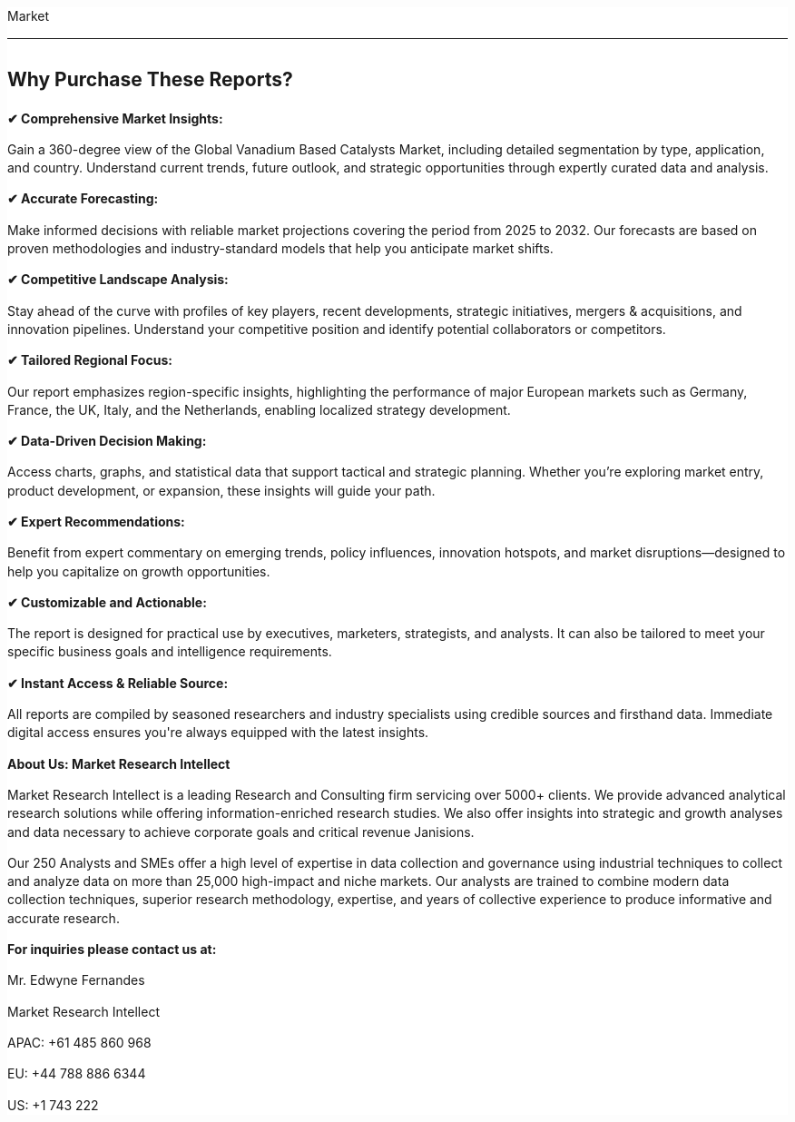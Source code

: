 Market</a></span></p></blockquote><hr /><h2>Why Purchase These Reports?</h2><p><strong>✔ Comprehensive Market Insights:</strong></p><p>Gain a 360-degree view of the Global Vanadium Based Catalysts Market, including detailed segmentation by type, application, and country. Understand current trends, future outlook, and strategic opportunities through expertly curated data and analysis.</p><p><strong>✔ Accurate Forecasting:</strong></p><p>Make informed decisions with reliable market projections covering the period from 2025 to 2032. Our forecasts are based on proven methodologies and industry-standard models that help you anticipate market shifts.</p><p><strong>✔ Competitive Landscape Analysis:</strong></p><p>Stay ahead of the curve with profiles of key players, recent developments, strategic initiatives, mergers &amp; acquisitions, and innovation pipelines. Understand your competitive position and identify potential collaborators or competitors.</p><p><strong>✔ Tailored Regional Focus:</strong></p><p>Our report emphasizes region-specific insights, highlighting the performance of major European markets such as Germany, France, the UK, Italy, and the Netherlands, enabling localized strategy development.</p><p><strong>✔ Data-Driven Decision Making:</strong></p><p>Access charts, graphs, and statistical data that support tactical and strategic planning. Whether you&rsquo;re exploring market entry, product development, or expansion, these insights will guide your path.</p><p><strong>✔ Expert Recommendations:</strong></p><p>Benefit from expert commentary on emerging trends, policy influences, innovation hotspots, and market disruptions&mdash;designed to help you capitalize on growth opportunities.</p><p><strong>✔ Customizable and Actionable:</strong></p><p>The report is designed for practical use by executives, marketers, strategists, and analysts. It can also be tailored to meet your specific business goals and intelligence requirements.</p><p><strong>✔ Instant Access &amp; Reliable Source:</strong></p><p>All reports are compiled by seasoned researchers and industry specialists using credible sources and firsthand data. Immediate digital access ensures you're always equipped with the latest insights.</p><p><strong><span class="font-[700]">About Us: Market Research Intellect</span></strong></p><p><span class="">Market Research Intellect is a leading Research and Consulting firm servicing over 5000+ clients. We provide advanced analytical research solutions while offering information-enriched research studies.&nbsp;</span>We also offer insights into strategic and growth analyses and data necessary to achieve corporate goals and critical revenue Janisions.</p><p><span class="">Our 250 Analysts and SMEs offer a high level of expertise in data collection and governance using industrial techniques to collect and analyze data on more than 25,000 high-impact and niche markets. Our analysts are trained to combine modern data collection techniques, superior research methodology, expertise, and years of collective experience to produce informative and accurate research.</span></p><p><strong>For inquiries please contact us at:</strong></p><p>Mr. Edwyne Fernandes</p><p>Market Research Intellect</p><p>APAC: +61 485 860 968</p><p>EU: +44 788 886 6344</p><p>US: +1 743 222